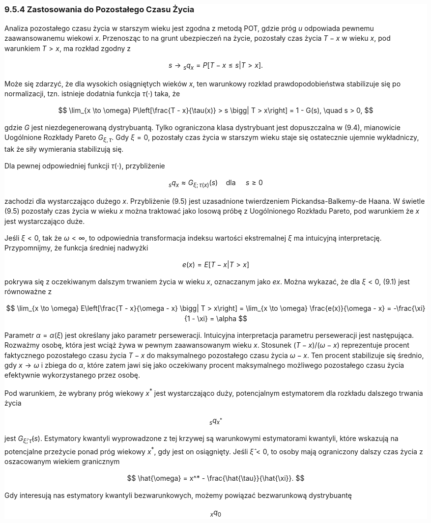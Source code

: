 ### **9.5.4 Zastosowania do Pozostałego Czasu Życia**

Analiza pozostałego czasu życia w starszym wieku jest zgodna z metodą POT, gdzie próg $u$ odpowiada pewnemu zaawansowanemu wiekowi $x$. Przenosząc to na grunt ubezpieczeń na życie, pozostały czas życia $T − x$ w wieku $x$, pod warunkiem $T > x$, ma rozkład zgodny z

$$ s \to {}_s q_x = P[T - x \le s | T > x]. $$

Może się zdarzyć, że dla wysokich osiągniętych wieków $x$, ten warunkowy rozkład prawdopodobieństwa stabilizuje się po normalizacji, tzn. istnieje dodatnia funkcja $\tau(\cdot)$ taka, że

$$ \lim_{x \to \omega} P\left[\frac{T - x}{\tau(x)} > s \bigg| T > x\right] = 1 - G(s), \quad s > 0, $$

gdzie $G$ jest niezdegenerowaną dystrybuantą. Tylko ograniczona klasa dystrybuant jest dopuszczalna w (9.4), mianowicie Uogólnione Rozkłady Pareto $G_{\xi,\tau}$. Gdy $\xi = 0$, pozostały czas życia w starszym wieku staje się ostatecznie ujemnie wykładniczy, tak że siły wymierania stabilizują się. 

Dla pewnej odpowiedniej funkcji $\tau(\cdot)$, przybliżenie

$$ {}_s q_x \approx G_{\xi; \tau(x)}(s) \quad \text{dla } \quad s \ge 0 $$

zachodzi dla wystarczająco dużego $x$. Przybliżenie (9.5) jest uzasadnione twierdzeniem Pickandsa-Balkemy-de Haana. W świetle (9.5) pozostały czas życia w wieku $x$ można traktować jako losową próbę z Uogólnionego Rozkładu Pareto, pod warunkiem że $x$ jest wystarczająco duże. 

Jeśli $\xi < 0$, tak że $\omega < \infty$, to odpowiednia transformacja indeksu wartości ekstremalnej $\xi$ ma intuicyjną interpretację. Przypomnijmy, że funkcja średniej nadwyżki

$$ e(x) = E[T - x | T > x] $$

pokrywa się z oczekiwanym dalszym trwaniem życia w wieku $x$, oznaczanym jako $ex$. Można wykazać, że dla $\xi < 0$, (9.1) jest równoważne z

$$ \lim_{x \to \omega} E\left[\frac{T - x}{\omega - x} \bigg| T > x\right] = \lim_{x \to \omega} \frac{e(x)}{\omega - x} = -\frac{\xi}{1 - \xi} = \alpha $$

Parametr $\alpha = \alpha(\xi)$ jest określany jako parametr perseweracji. Intuicyjna interpretacja parametru perseweracji jest następująca. Rozważmy osobę, która jest wciąż żywa w pewnym zaawansowanym wieku $x$. Stosunek $(T - x) / (\omega - x)$ reprezentuje procent faktycznego pozostałego czasu życia $T − x$ do maksymalnego pozostałego czasu życia $\omega − x$. Ten procent stabilizuje się średnio, gdy $x \to \omega$ i zbiega do $\alpha$, które zatem jawi się jako oczekiwany procent maksymalnego możliwego pozostałego czasu życia efektywnie wykorzystanego przez osobę. 

Pod warunkiem, że wybrany próg wiekowy $x^*$ jest wystarczająco duży, potencjalnym estymatorem dla rozkładu dalszego trwania życia

$${}_s q_{x^*}$$

jest $G_{\hat{\xi};\hat{\tau}}(s)$. Estymatory kwantyli wyprowadzone z tej krzywej są warunkowymi estymatorami kwantyli, które wskazują na potencjalne przeżycie ponad próg wiekowy $x^*$, gdy jest on osiągnięty. Jeśli $\hat{\xi} < 0$, to osoby mają ograniczony dalszy czas życia z oszacowanym wiekiem granicznym

$$ \hat{\omega} = x^* - \frac{\hat{\tau}}{\hat{\xi}}. $$

Gdy interesują nas estymatory kwantyli bezwarunkowych, możemy powiązać bezwarunkową dystrybuantę 

$${}_x q_0$$ 
